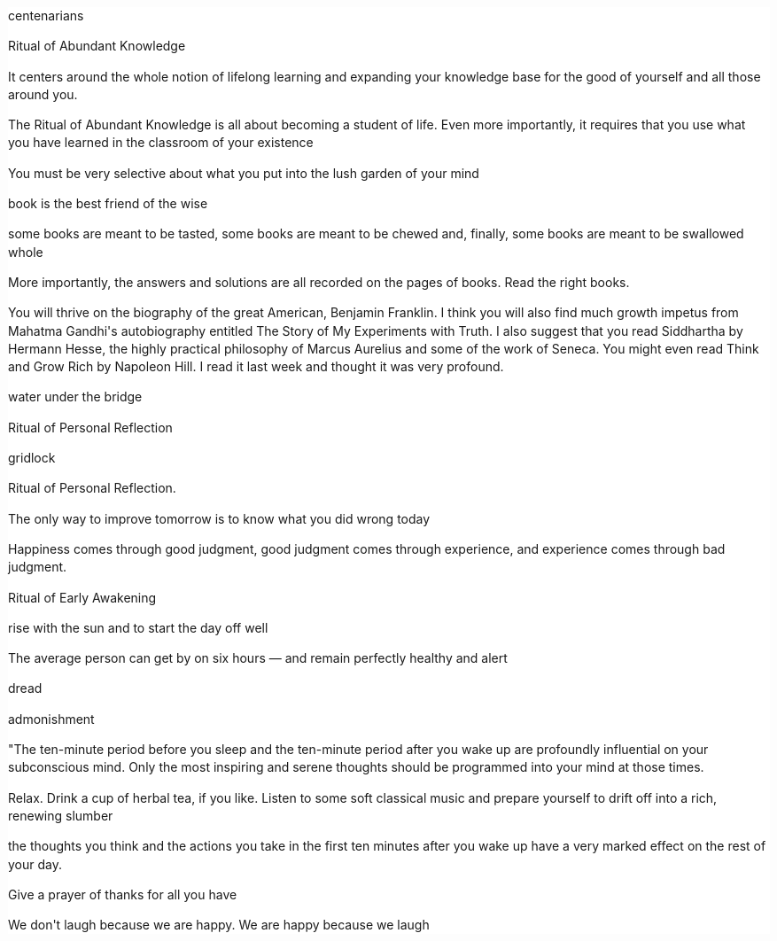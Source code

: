 centenarians

Ritual of Abundant Knowledge

It centers around the whole notion of lifelong learning and expanding your knowledge base for the good of yourself and all those around you.

The Ritual of Abundant Knowledge is all about becoming a student of life. Even more importantly, it requires that you use what you have learned in the classroom of your existence

You must be very selective about what you put into the lush garden of your mind

book is the best friend of the wise

some books are meant to be tasted, some books are meant to be chewed and, finally, some books are meant to be swallowed whole

More importantly, the answers and solutions are all recorded on the pages of books. Read the right books.

You will thrive on the biography of the great American, Benjamin Franklin. I think you will also find much growth impetus from Mahatma Gandhi's autobiography entitled  The Story of My Experiments with Truth.  I also suggest that you read  Siddhartha by Hermann Hesse, the highly practical philosophy of Marcus Aurelius and some of the work of Seneca. You might even read Think and Grow Rich by Napoleon Hill. I read it last week and thought it was very profound.

water under the bridge

Ritual of Personal Reflection

gridlock

Ritual of Personal Reflection.

The only way to improve tomorrow is to know what you did wrong today

Happiness comes through good judgment, good judgment comes through experience, and experience comes through bad judgment.

Ritual of Early Awakening

rise with the sun and to start the day off well

The average person can get by on six hours — and remain perfectly healthy and alert

dread

admonishment

"The ten-minute period before you sleep and the ten-minute period after you wake up are profoundly influential on your subconscious mind. Only the most inspiring and serene thoughts should be programmed into your mind at those times.

Relax. Drink a cup of herbal tea, if you like. Listen to some soft classical music and prepare yourself to drift off into a rich, renewing slumber

the thoughts you think and the actions you take in the first ten minutes after you wake up have a very marked effect on the rest of your day.

Give a prayer of thanks for all you have

We don't laugh because we are happy. We are happy because we laugh

